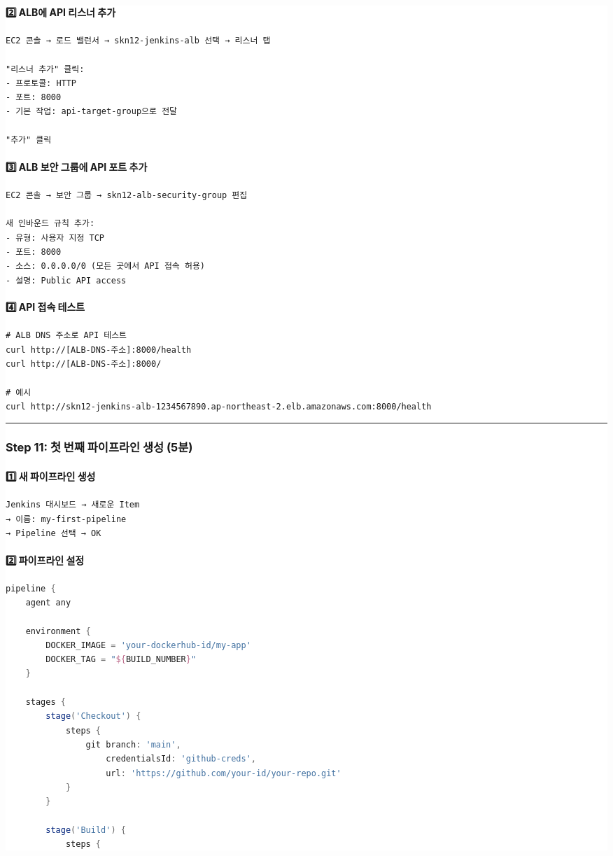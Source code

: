 #### 2️⃣ ALB에 API 리스너 추가
```
EC2 콘솔 → 로드 밸런서 → skn12-jenkins-alb 선택 → 리스너 탭

"리스너 추가" 클릭:
- 프로토콜: HTTP
- 포트: 8000
- 기본 작업: api-target-group으로 전달

"추가" 클릭
```

#### 3️⃣ ALB 보안 그룹에 API 포트 추가
```
EC2 콘솔 → 보안 그룹 → skn12-alb-security-group 편집

새 인바운드 규칙 추가:
- 유형: 사용자 지정 TCP
- 포트: 8000
- 소스: 0.0.0.0/0 (모든 곳에서 API 접속 허용)
- 설명: Public API access
```

#### 4️⃣ API 접속 테스트
```
# ALB DNS 주소로 API 테스트
curl http://[ALB-DNS-주소]:8000/health
curl http://[ALB-DNS-주소]:8000/

# 예시
curl http://skn12-jenkins-alb-1234567890.ap-northeast-2.elb.amazonaws.com:8000/health
```

---

### Step 11: 첫 번째 파이프라인 생성 (5분)

#### 1️⃣ 새 파이프라인 생성
```
Jenkins 대시보드 → 새로운 Item 
→ 이름: my-first-pipeline
→ Pipeline 선택 → OK
```

#### 2️⃣ 파이프라인 설정
```groovy
pipeline {
    agent any
    
    environment {
        DOCKER_IMAGE = 'your-dockerhub-id/my-app'
        DOCKER_TAG = "${BUILD_NUMBER}"
    }
    
    stages {
        stage('Checkout') {
            steps {
                git branch: 'main',
                    credentialsId: 'github-creds',
                    url: 'https://github.com/your-id/your-repo.git'
            }
        }
        
        stage('Build') {
            steps {
```